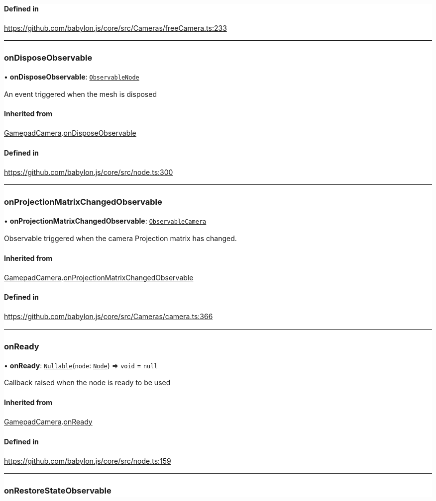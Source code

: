 #### Defined in

https://github.com/babylon.js/core/src/Cameras/freeCamera.ts:233

___

### onDisposeObservable

• **onDisposeObservable**: [`Observable`](Observable.md)[`Node`](Node.md)

An event triggered when the mesh is disposed

#### Inherited from

[GamepadCamera](GamepadCamera.md).[onDisposeObservable](GamepadCamera.md#ondisposeobservable)

#### Defined in

https://github.com/babylon.js/core/src/node.ts:300

___

### onProjectionMatrixChangedObservable

• **onProjectionMatrixChangedObservable**: [`Observable`](Observable.md)[`Camera`](Camera.md)

Observable triggered when the camera Projection matrix has changed.

#### Inherited from

[GamepadCamera](GamepadCamera.md).[onProjectionMatrixChangedObservable](GamepadCamera.md#onprojectionmatrixchangedobservable)

#### Defined in

https://github.com/babylon.js/core/src/Cameras/camera.ts:366

___

### onReady

• **onReady**: [`Nullable`](../modules.md#nullable)(`node`: [`Node`](Node.md)) => `void` = `null`

Callback raised when the node is ready to be used

#### Inherited from

[GamepadCamera](GamepadCamera.md).[onReady](GamepadCamera.md#onready)

#### Defined in

https://github.com/babylon.js/core/src/node.ts:159

___

### onRestoreStateObservable
